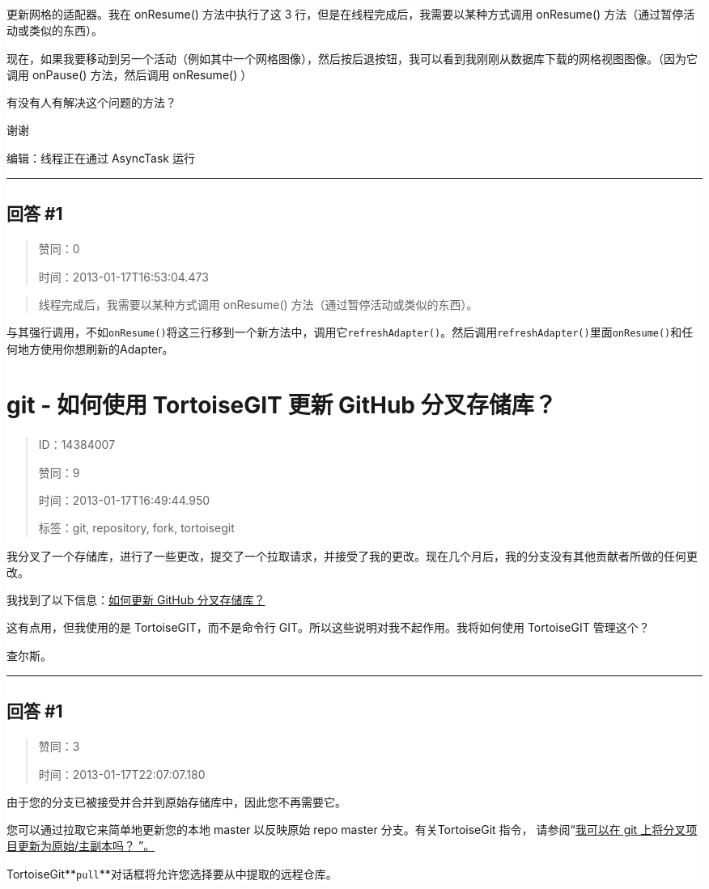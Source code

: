 更新网格的适配器。我在 onResume() 方法中执行了这 3 行，但是在线程完成后，我需要以某种方式调用 onResume() 方法（通过暂停活动或类似的东西）。

现在，如果我要移动到另一个活动（例如其中一个网格图像），然后按后退按钮，我可以看到我刚刚从数据库下载的网格视图图像。（因为它调用 onPause() 方法，然后调用 onResume() ）

有没有人有解决这个问题的方法？

谢谢

编辑：线程正在通过 AsyncTask 运行

* * *

## 回答 #1

> 赞同：0
> 
> 时间：2013-01-17T16:53:04.473

> 线程完成后，我需要以某种方式调用 onResume() 方法（通过暂停活动或类似的东西）。

与其强行调用，不如`onResume()`将这三行移到一个新方法中，调用它`refreshAdapter()`。然后调用`refreshAdapter()`里面`onResume()`和任何地方使用你想刷新的Adapter。

# git - 如何使用 TortoiseGIT 更新 GitHub 分叉存储库？

> ID：14384007
> 
> 赞同：9
> 
> 时间：2013-01-17T16:49:44.950
> 
> 标签：git, repository, fork, tortoisegit

我分叉了一个存储库，进行了一些更改，提交了一个拉取请求，并接受了我的更改。现在几个月后，我的分支没有其他贡献者所做的任何更改。

我找到了以下信息：[如何更新 GitHub 分叉存储库？](https://stackoverflow.com/questions/7244321/how-to-update-github-forked-repository)

这有点用，但我使用的是 TortoiseGIT，而不是命令行 GIT。所以这些说明对我不起作用。我将如何使用 TortoiseGIT 管理这个？

查尔斯。

* * *

## 回答 #1

> 赞同：3
> 
> 时间：2013-01-17T22:07:07.180

由于您的分支已被接受并合并到原始存储库中，因此您不再需要它。

您可以通过拉取它来简单地更新您的本地 master 以反映原始 repo master 分支。有关TortoiseGit 指令，
请参阅“[我可以在 git 上将分叉项目更新为原始/主副本吗？ ”。](https://stackoverflow.com/questions/7297486/can-i-update-a-forked-project-on-git-to-the-original-master-copy)

TortoiseGit**`pull`**对话框将允许您选择要从中提取的远程仓库。
